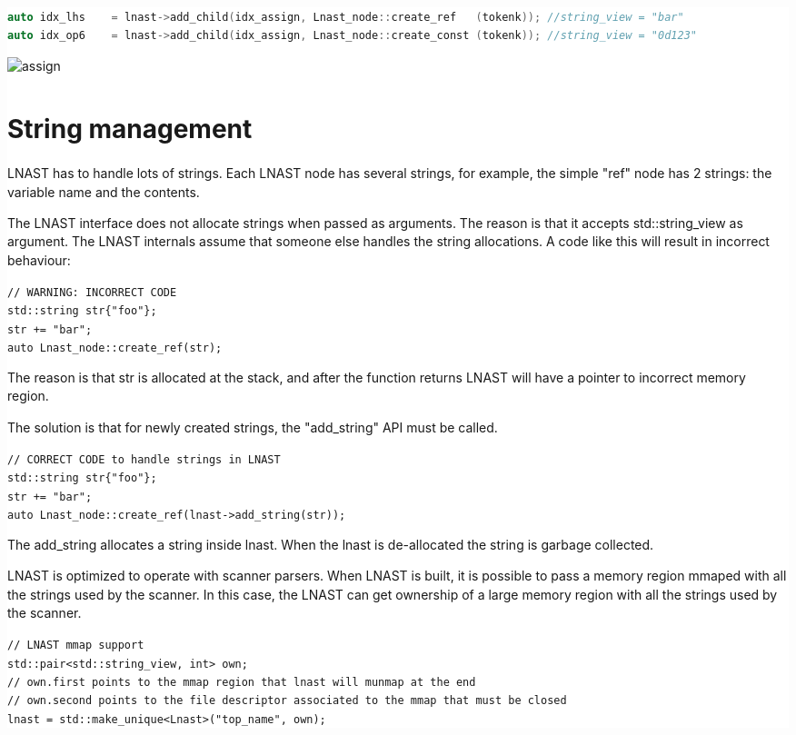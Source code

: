```cpp
auto idx_lhs    = lnast->add_child(idx_assign, Lnast_node::create_ref   (tokenk)); //string_view = "bar"
auto idx_op6    = lnast->add_child(idx_assign, Lnast_node::create_const (tokenk)); //string_view = "0d123"

```
![assign](source/graphviz/attribute.png)

# String management

LNAST has to handle lots of strings. Each LNAST node has several strings, for
example, the simple "ref" node has 2 strings: the variable name and the
contents.


The LNAST interface does not allocate strings when passed as arguments. The reason
is that it accepts std::string_view as argument. The LNAST internals assume that someone
else handles the string allocations. A code like this will result in incorrect behaviour:

```
// WARNING: INCORRECT CODE
std::string str{"foo"};
str += "bar";
auto Lnast_node::create_ref(str);
```

The reason is that str is allocated at the stack, and after the function
returns LNAST will have a pointer to incorrect memory region.

The solution is that for newly created strings, the "add_string" API must be called.

```
// CORRECT CODE to handle strings in LNAST
std::string str{"foo"};
str += "bar";
auto Lnast_node::create_ref(lnast->add_string(str));
```

The add_string allocates a string inside lnast. When the lnast is de-allocated
the string is garbage collected.

LNAST is optimized to operate with scanner parsers. When LNAST is built, it is possible to 
pass a memory region mmaped with all the strings used by the scanner. In this case, the 
LNAST can get ownership of a large memory region with all the strings used by the scanner.

```
// LNAST mmap support
std::pair<std::string_view, int> own;
// own.first points to the mmap region that lnast will munmap at the end
// own.second points to the file descriptor associated to the mmap that must be closed
lnast = std::make_unique<Lnast>("top_name", own);
```

